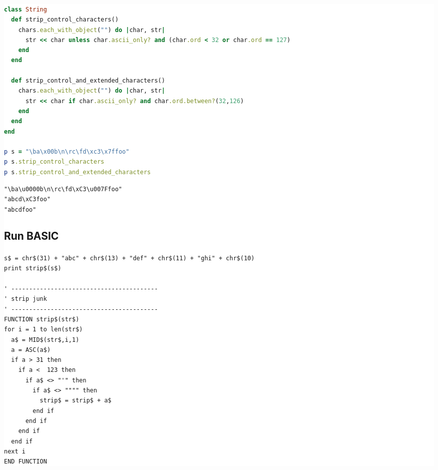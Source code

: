 
```ruby
class String
  def strip_control_characters()
    chars.each_with_object("") do |char, str|
      str << char unless char.ascii_only? and (char.ord < 32 or char.ord == 127)
    end
  end

  def strip_control_and_extended_characters()
    chars.each_with_object("") do |char, str|
      str << char if char.ascii_only? and char.ord.between?(32,126)
    end
  end
end

p s = "\ba\x00b\n\rc\fd\xc3\x7ffoo"
p s.strip_control_characters
p s.strip_control_and_extended_characters
```


```txt
"\ba\u0000b\n\rc\fd\xC3\u007Ffoo"
"abcd\xC3foo"
"abcdfoo"
```



## Run BASIC


```runbasic
s$ = chr$(31) + "abc" + chr$(13) + "def" + chr$(11) + "ghi" + chr$(10)
print strip$(s$)

' -----------------------------------------
' strip junk
' -----------------------------------------
FUNCTION strip$(str$)
for i = 1 to len(str$)
  a$ = MID$(str$,i,1)
  a = ASC(a$)
  if a > 31 then
    if a <  123 then
      if a$ <> "'" then
        if a$ <> """" then
          strip$ = strip$ + a$
        end if
      end if
    end if
  end if
next i
END FUNCTION
```
